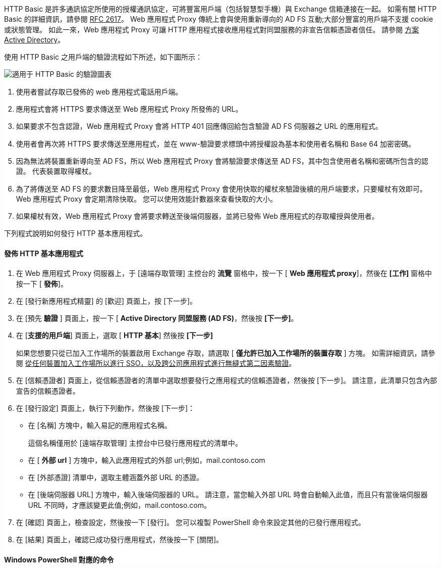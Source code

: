 HTTP Basic 是許多通訊協定所使用的授權通訊協定，可將豐富用戶端（包括智慧型手機）與 Exchange 信箱連接在一起。 如需有關 HTTP Basic 的詳細資訊，請參閱 [RFC 2617](https://www.ietf.org/rfc/rfc2617.txt)。 Web 應用程式 Proxy 傳統上會與使用重新導向的 AD FS 互動;大部分豐富的用戶端不支援 cookie 或狀態管理。 如此一來，Web 應用程式 Proxy 可讓 HTTP 應用程式接收應用程式對同盟服務的非宣告信賴憑證者信任。 請參閱 [方案 Active Directory](/previous-versions/orphan-topics/ws.11/dn383648(v=ws.11)#BKMK_AD)。

使用 HTTP Basic 之用戶端的驗證流程如下所述，如下圖所示：

![適用于 HTTP Basic 的驗證圖表](../../media/Publishing-Applications-using-AD-FS-Preauthentication/WebApplicationProxy_httpBasicflow.png)

1.  使用者嘗試存取已發佈的 web 應用程式電話用戶端。

2.  應用程式會將 HTTPS 要求傳送至 Web 應用程式 Proxy 所發佈的 URL。

3.  如果要求不包含認證，Web 應用程式 Proxy 會將 HTTP 401 回應傳回給包含驗證 AD FS 伺服器之 URL 的應用程式。

4.  使用者會再次將 HTTPS 要求傳送至應用程式，並在 www-驗證要求標頭中將授權設為基本和使用者名稱和 Base 64 加密密碼。

5.  因為無法將裝置重新導向至 AD FS，所以 Web 應用程式 Proxy 會將驗證要求傳送至 AD FS，其中包含使用者名稱和密碼所包含的認證。 代表裝置取得權杖。

6.  為了將傳送至 AD FS 的要求數目降至最低，Web 應用程式 Proxy 會使用快取的權杖來驗證後續的用戶端要求，只要權杖有效即可。 Web 應用程式 Proxy 會定期清除快取。 您可以使用效能計數器來查看快取的大小。

7.  如果權杖有效，Web 應用程式 Proxy 會將要求轉送至後端伺服器，並將已發佈 Web 應用程式的存取權授與使用者。

下列程式說明如何發行 HTTP 基本應用程式。

#### <a name="to-publish-an-http-basic-application"></a>發佈 HTTP 基本應用程式

1.  在 Web 應用程式 Proxy 伺服器上，于 [遠端存取管理] 主控台的 **流覽** 窗格中，按一下 [ **Web 應用程式 proxy**]，然後在 **[工作]** 窗格中按一下 [ **發佈**]。

2.  在 [發行新應用程式精靈] 的 [歡迎] 頁面上，按 [下一步]。

3.  在 [預先 **驗證** ] 頁面上，按一下 [ **Active Directory 同盟服務 (AD FS)**，然後按 **[下一步]**。

4.  在 [**支援的用戶端**] 頁面上，選取 [ **HTTP 基本**] 然後按 **[下一步]**

    如果您想要只從已加入工作場所的裝置啟用 Exchange 存取，請選取 [ **僅允許已加入工作場所的裝置存取** ] 方塊。 如需詳細資訊，請參閱 [從任何裝置加入工作場所以進行 SSO，以及跨公司應用程式進行無縫式第二因素驗證](../../../identity/ad-fs/operations/join-to-workplace-from-any-device-for-sso-and-seamless-second-factor-authentication-across-company-applications.md)。

5.  在 [信賴憑證者] 頁面上，從信賴憑證者的清單中選取想要發行之應用程式的信賴憑證者，然後按 [下一步]。 請注意，此清單只包含內部宣告的信賴憑證者。

6.  在 [發行設定] 頁面上，執行下列動作，然後按 [下一步]：

    -   在 [名稱] 方塊中，輸入易記的應用程式名稱。

        這個名稱僅用於 [遠端存取管理] 主控台中已發行應用程式的清單中。

    -   在 [ **外部 url** ] 方塊中，輸入此應用程式的外部 url;例如，mail.contoso.com

    -   在 [外部憑證] 清單中，選取主體涵蓋外部 URL 的憑證。

    -   在 [後端伺服器 URL] 方塊中，輸入後端伺服器的 URL。 請注意，當您輸入外部 URL 時會自動輸入此值，而且只有當後端伺服器 URL 不同時，才應該變更此值;例如，mail.contoso.com。

7.  在 [確認] 頁面上，檢查設定，然後按一下 [發行]。 您可以複製 PowerShell 命令來設定其他的已發行應用程式。

8.  在 [結果] 頁面上，確認已成功發行應用程式，然後按一下 [關閉]。

#### <a name="windows-powershell-equivalent-commands"></a>Windows PowerShell 對應的命令
